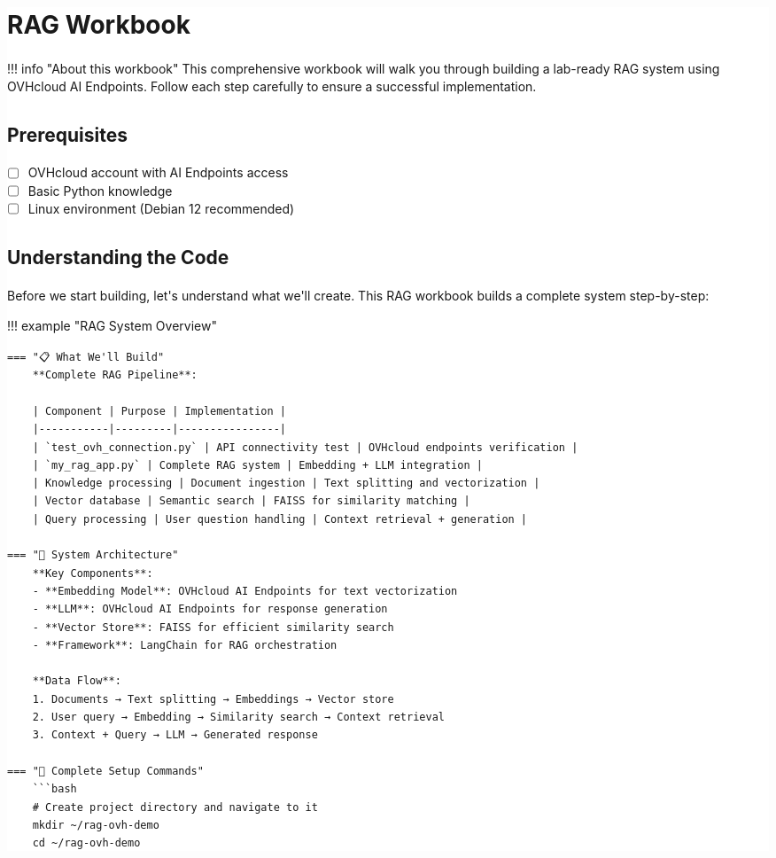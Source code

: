 # RAG Workbook

!!! info "About this workbook"
    This comprehensive workbook will walk you through building a lab-ready RAG system using OVHcloud AI Endpoints. Follow each step carefully to ensure a successful implementation.

## Prerequisites

- [ ] OVHcloud account with AI Endpoints access
- [ ] Basic Python knowledge
- [ ] Linux environment (Debian 12 recommended)

## Understanding the Code

Before we start building, let's understand what we'll create. This RAG workbook builds a complete system step-by-step:

!!! example "RAG System Overview"
    
    === "📋 What We'll Build"
        **Complete RAG Pipeline**:
        
        | Component | Purpose | Implementation |
        |-----------|---------|----------------|
        | `test_ovh_connection.py` | API connectivity test | OVHcloud endpoints verification |
        | `my_rag_app.py` | Complete RAG system | Embedding + LLM integration |
        | Knowledge processing | Document ingestion | Text splitting and vectorization |
        | Vector database | Semantic search | FAISS for similarity matching |
        | Query processing | User question handling | Context retrieval + generation |

    === "📖 System Architecture"
        **Key Components**:
        - **Embedding Model**: OVHcloud AI Endpoints for text vectorization
        - **LLM**: OVHcloud AI Endpoints for response generation  
        - **Vector Store**: FAISS for efficient similarity search
        - **Framework**: LangChain for RAG orchestration
        
        **Data Flow**:
        1. Documents → Text splitting → Embeddings → Vector store
        2. User query → Embedding → Similarity search → Context retrieval
        3. Context + Query → LLM → Generated response

    === "🚀 Complete Setup Commands"
        ```bash
        # Create project directory and navigate to it
        mkdir ~/rag-ovh-demo
        cd ~/rag-ovh-demo
        